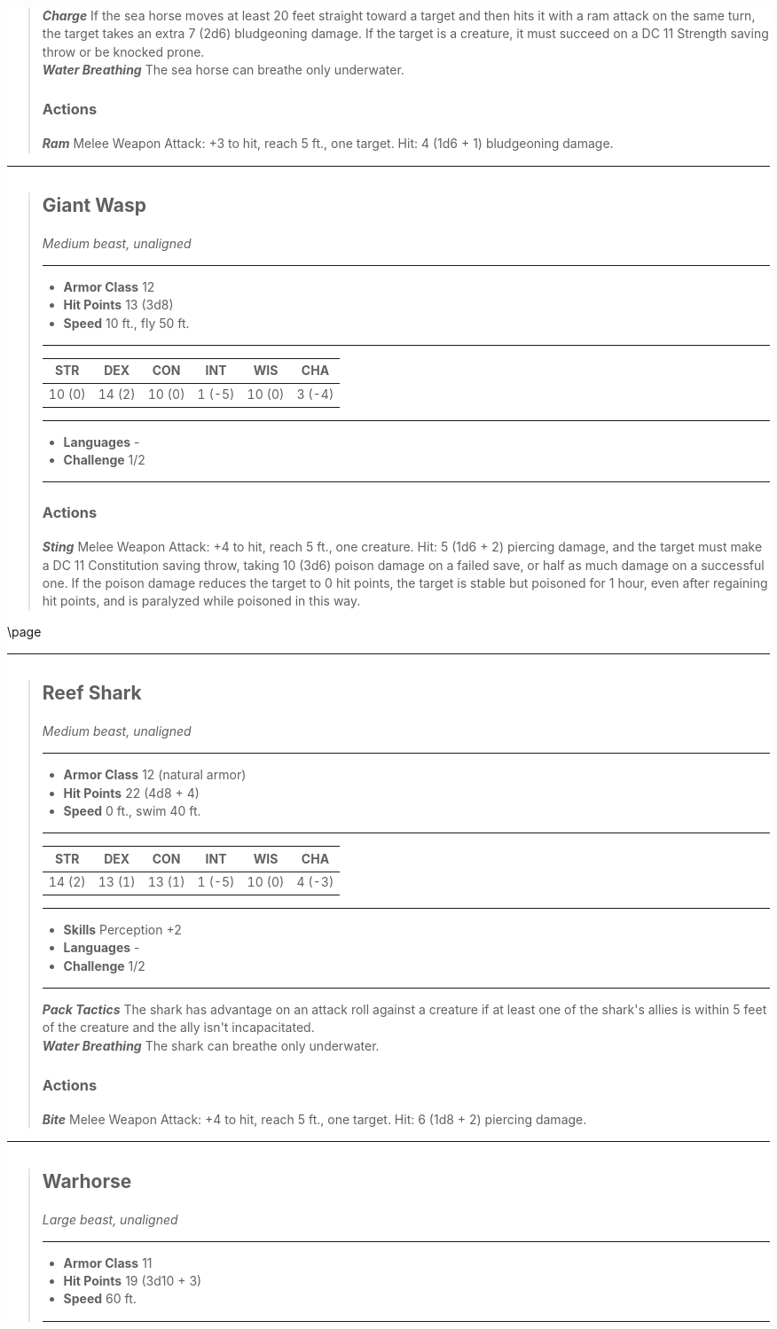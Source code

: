 > ***Charge*** If the sea horse moves at least 20 feet straight toward a target and then hits it with a ram attack on the same turn, the target takes an extra 7 (2d6) bludgeoning damage. If the target is a creature, it must succeed on a DC 11 Strength saving throw or be knocked prone.   
> ***Water Breathing*** The sea horse can breathe only underwater.   
> ### Actions
> ***Ram*** Melee Weapon Attack: +3 to hit, reach 5 ft., one target. Hit: 4 (1d6 + 1) bludgeoning damage.   
___
> ## Giant Wasp
>*Medium beast, unaligned*
> ___
> - **Armor Class** 12
> - **Hit Points** 13 (3d8)
> - **Speed** 10 ft., fly 50 ft.
>___
>|STR|DEX|CON|INT|WIS|CHA|
>|:---:|:---:|:---:|:---:|:---:|:---:|
>|10 (0)|14 (2)|10 (0)|1 (-5)|10 (0)|3 (-4)|
>___
>
> - **Languages** -
> - **Challenge** 1/2
> ___
>
> ### Actions
> ***Sting*** Melee Weapon Attack: +4 to hit, reach 5 ft., one creature. Hit: 5 (1d6 + 2) piercing damage, and the target must make a DC 11 Constitution saving throw, taking 10 (3d6) poison damage on a failed save, or half as much damage on a successful one. If the poison damage reduces the target to 0 hit points, the target is stable but poisoned for 1 hour, even after regaining hit points, and is paralyzed while poisoned in this way.   

\page
<div class='pageNumber auto'></div>

___
> ## Reef Shark
>*Medium beast, unaligned*
> ___
> - **Armor Class** 12 (natural armor)
> - **Hit Points** 22 (4d8 + 4)
> - **Speed** 0 ft., swim 40 ft.
>___
>|STR|DEX|CON|INT|WIS|CHA|
>|:---:|:---:|:---:|:---:|:---:|:---:|
>|14 (2)|13 (1)|13 (1)|1 (-5)|10 (0)|4 (-3)|
>___
> - **Skills** Perception +2   
> - **Languages** -
> - **Challenge** 1/2
> ___
> ***Pack Tactics*** The shark has advantage on an attack roll against a creature if at least one of the shark's allies is within 5 feet of the creature and the ally isn't incapacitated.   
> ***Water Breathing*** The shark can breathe only underwater.   
> ### Actions
> ***Bite*** Melee Weapon Attack: +4 to hit, reach 5 ft., one target. Hit: 6 (1d8 + 2) piercing damage.   
___
> ## Warhorse
>*Large beast, unaligned*
> ___
> - **Armor Class** 11
> - **Hit Points** 19 (3d10 + 3)
> - **Speed** 60 ft.
>___